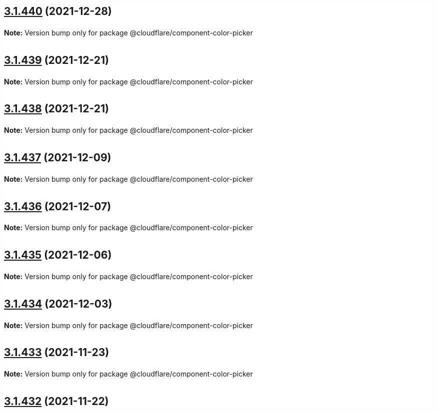## [3.1.440](http://stash.cfops.it:7999/fe/stratus/compare/@cloudflare/component-color-picker@3.1.439...@cloudflare/component-color-picker@3.1.440) (2021-12-28)

**Note:** Version bump only for package @cloudflare/component-color-picker

## [3.1.439](http://stash.cfops.it:7999/fe/stratus/compare/@cloudflare/component-color-picker@3.1.437...@cloudflare/component-color-picker@3.1.439) (2021-12-21)

**Note:** Version bump only for package @cloudflare/component-color-picker

## [3.1.438](http://stash.cfops.it:7999/fe/stratus/compare/@cloudflare/component-color-picker@3.1.437...@cloudflare/component-color-picker@3.1.438) (2021-12-21)

**Note:** Version bump only for package @cloudflare/component-color-picker

## [3.1.437](http://stash.cfops.it:7999/fe/stratus/compare/@cloudflare/component-color-picker@3.1.436...@cloudflare/component-color-picker@3.1.437) (2021-12-09)

**Note:** Version bump only for package @cloudflare/component-color-picker

## [3.1.436](http://stash.cfops.it:7999/fe/stratus/compare/@cloudflare/component-color-picker@3.1.435...@cloudflare/component-color-picker@3.1.436) (2021-12-07)

**Note:** Version bump only for package @cloudflare/component-color-picker

## [3.1.435](http://stash.cfops.it:7999/fe/stratus/compare/@cloudflare/component-color-picker@3.1.434...@cloudflare/component-color-picker@3.1.435) (2021-12-06)

**Note:** Version bump only for package @cloudflare/component-color-picker

## [3.1.434](http://stash.cfops.it:7999/fe/stratus/compare/@cloudflare/component-color-picker@3.1.433...@cloudflare/component-color-picker@3.1.434) (2021-12-03)

**Note:** Version bump only for package @cloudflare/component-color-picker

## [3.1.433](http://stash.cfops.it:7999/fe/stratus/compare/@cloudflare/component-color-picker@3.1.432...@cloudflare/component-color-picker@3.1.433) (2021-11-23)

**Note:** Version bump only for package @cloudflare/component-color-picker

## [3.1.432](http://stash.cfops.it:7999/fe/stratus/compare/@cloudflare/component-color-picker@3.1.431...@cloudflare/component-color-picker@3.1.432) (2021-11-22)
